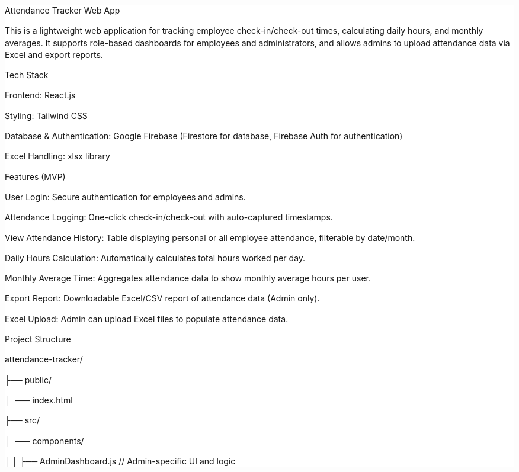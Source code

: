 Attendance Tracker Web App

This is a lightweight web application for tracking employee check-in/check-out times, calculating daily hours, and monthly averages. It supports role-based dashboards for employees and administrators, and allows admins to upload attendance data via Excel and export reports.



Tech Stack

Frontend: React.js



Styling: Tailwind CSS



Database \& Authentication: Google Firebase (Firestore for database, Firebase Auth for authentication)



Excel Handling: xlsx library



Features (MVP)

User Login: Secure authentication for employees and admins.



Attendance Logging: One-click check-in/check-out with auto-captured timestamps.



View Attendance History: Table displaying personal or all employee attendance, filterable by date/month.



Daily Hours Calculation: Automatically calculates total hours worked per day.



Monthly Average Time: Aggregates attendance data to show monthly average hours per user.



Export Report: Downloadable Excel/CSV report of attendance data (Admin only).



Excel Upload: Admin can upload Excel files to populate attendance data.



Project Structure

attendance-tracker/

├── public/

│   └── index.html

├── src/

│   ├── components/

│   │   ├── AdminDashboard.js    // Admin-specific UI and logic
